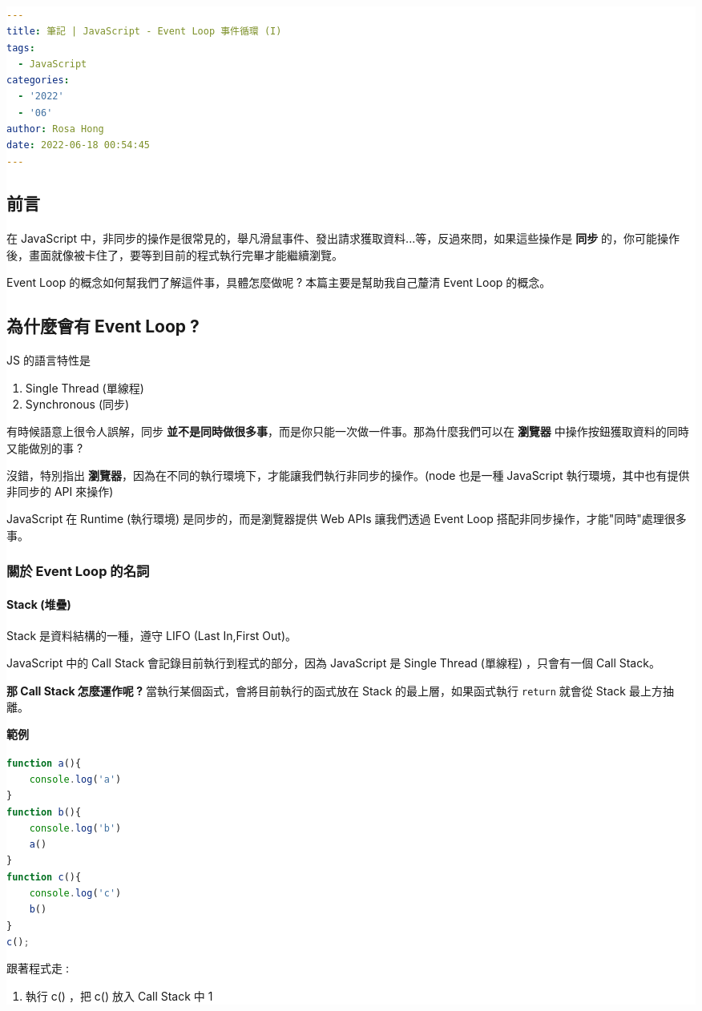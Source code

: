 ```yaml
---
title: 筆記 | JavaScript - Event Loop 事件循環 (I)
tags:
  - JavaScript
categories:
  - '2022'
  - '06'
author: Rosa Hong
date: 2022-06-18 00:54:45
---
```


## 前言
在 JavaScript 中，非同步的操作是很常見的，舉凡滑鼠事件、發出請求獲取資料...等，反過來問，如果這些操作是 **同步** 的，你可能操作後，畫面就像被卡住了，要等到目前的程式執行完畢才能繼續瀏覽。

Event Loop 的概念如何幫我們了解這件事，具體怎麼做呢 ? 本篇主要是幫助我自己釐清 Event Loop 的概念。


## 為什麼會有 Event Loop ? 
JS 的語言特性是
1. Single Thread (單線程)
2. Synchronous (同步)

有時候語意上很令人誤解，同步 **並不是同時做很多事**，而是你只能一次做一件事。那為什麼我們可以在 **瀏覽器** 中操作按鈕獲取資料的同時又能做別的事 ?    

沒錯，特別指出 **瀏覽器**，因為在不同的執行環境下，才能讓我們執行非同步的操作。(node 也是一種 JavaScript 執行環境，其中也有提供非同步的 API 來操作)

JavaScript 在 Runtime (執行環境) 是同步的，而是瀏覽器提供 Web APIs 讓我們透過 Event Loop 搭配非同步操作，才能"同時"處理很多事。

### 關於 Event Loop 的名詞
#### Stack (堆疊)
Stack 是資料結構的一種，遵守 LIFO (Last In,First Out)。

JavaScript 中的 Call Stack 會記錄目前執行到程式的部分，因為 JavaScript 是 Single Thread (單線程) ，只會有一個 Call Stack。

**那 Call Stack 怎麼運作呢 ?**
當執行某個函式，會將目前執行的函式放在 Stack 的最上層，如果函式執行 `return` 就會從 Stack 最上方抽離。

**範例**  
```js
function a(){
	console.log('a')
}
function b(){
	console.log('b')
	a()
}
function c(){
	console.log('c')
	b()
}
c();
```
跟著程式走 :  
1. 執行 c() ，把 c() 放入 Call Stack 中 1
